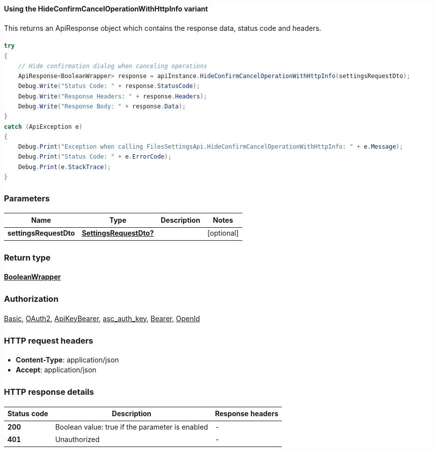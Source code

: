 #### Using the HideConfirmCancelOperationWithHttpInfo variant
This returns an ApiResponse object which contains the response data, status code and headers.

```csharp
try
{
    // Hide confirmation dialog when canceling operations
    ApiResponse<BooleanWrapper> response = apiInstance.HideConfirmCancelOperationWithHttpInfo(settingsRequestDto);
    Debug.Write("Status Code: " + response.StatusCode);
    Debug.Write("Response Headers: " + response.Headers);
    Debug.Write("Response Body: " + response.Data);
}
catch (ApiException e)
{
    Debug.Print("Exception when calling FilesSettingsApi.HideConfirmCancelOperationWithHttpInfo: " + e.Message);
    Debug.Print("Status Code: " + e.ErrorCode);
    Debug.Print(e.StackTrace);
}
```

### Parameters

| Name | Type | Description | Notes |
|------|------|-------------|-------|
| **settingsRequestDto** | [**SettingsRequestDto?**](SettingsRequestDto?.md) |  | [optional]  |

### Return type

[**BooleanWrapper**](BooleanWrapper.md)

### Authorization

[Basic](../README.md#Basic), [OAuth2](../README.md#OAuth2), [ApiKeyBearer](../README.md#ApiKeyBearer), [asc_auth_key](../README.md#asc_auth_key), [Bearer](../README.md#Bearer), [OpenId](../README.md#OpenId)

### HTTP request headers

 - **Content-Type**: application/json
 - **Accept**: application/json


### HTTP response details
| Status code | Description | Response headers |
|-------------|-------------|------------------|
| **200** | Boolean value: true if the parameter is enabled |  -  |
| **401** | Unauthorized |  -  |
